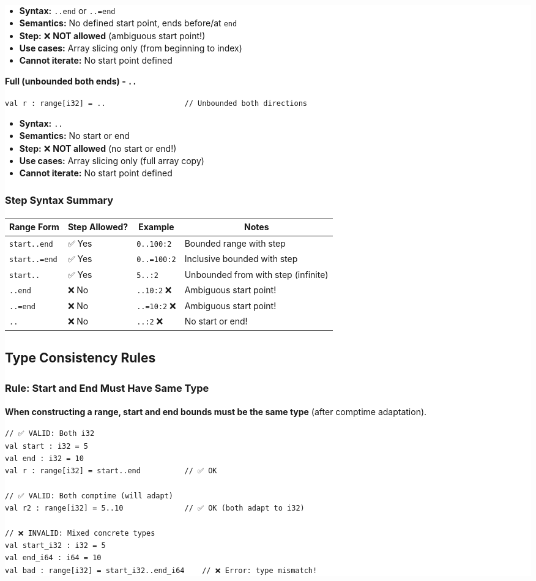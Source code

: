 - **Syntax:** `..end` or `..=end`
- **Semantics:** No defined start point, ends before/at `end`
- **Step:** ❌ **NOT allowed** (ambiguous start point!)
- **Use cases:** Array slicing only (from beginning to index)
- **Cannot iterate:** No start point defined

**Full (unbounded both ends) - `..`**

```hexen
val r : range[i32] = ..                  // Unbounded both directions
```

- **Syntax:** `..`
- **Semantics:** No start or end
- **Step:** ❌ **NOT allowed** (no start or end!)
- **Use cases:** Array slicing only (full array copy)
- **Cannot iterate:** No start point defined

### Step Syntax Summary

| Range Form | Step Allowed? | Example | Notes |
|------------|---------------|---------|-------|
| `start..end` | ✅ Yes | `0..100:2` | Bounded range with step |
| `start..=end` | ✅ Yes | `0..=100:2` | Inclusive bounded with step |
| `start..` | ✅ Yes | `5..:2` | Unbounded from with step (infinite) |
| `..end` | ❌ No | `..10:2` ❌ | Ambiguous start point! |
| `..=end` | ❌ No | `..=10:2` ❌ | Ambiguous start point! |
| `..` | ❌ No | `..:2` ❌ | No start or end! |

## Type Consistency Rules

### Rule: Start and End Must Have Same Type

**When constructing a range, start and end bounds must be the same type** (after comptime adaptation).

```hexen
// ✅ VALID: Both i32
val start : i32 = 5
val end : i32 = 10
val r : range[i32] = start..end          // ✅ OK

// ✅ VALID: Both comptime (will adapt)
val r2 : range[i32] = 5..10              // ✅ OK (both adapt to i32)

// ❌ INVALID: Mixed concrete types
val start_i32 : i32 = 5
val end_i64 : i64 = 10
val bad : range[i32] = start_i32..end_i64    // ❌ Error: type mismatch!
```
